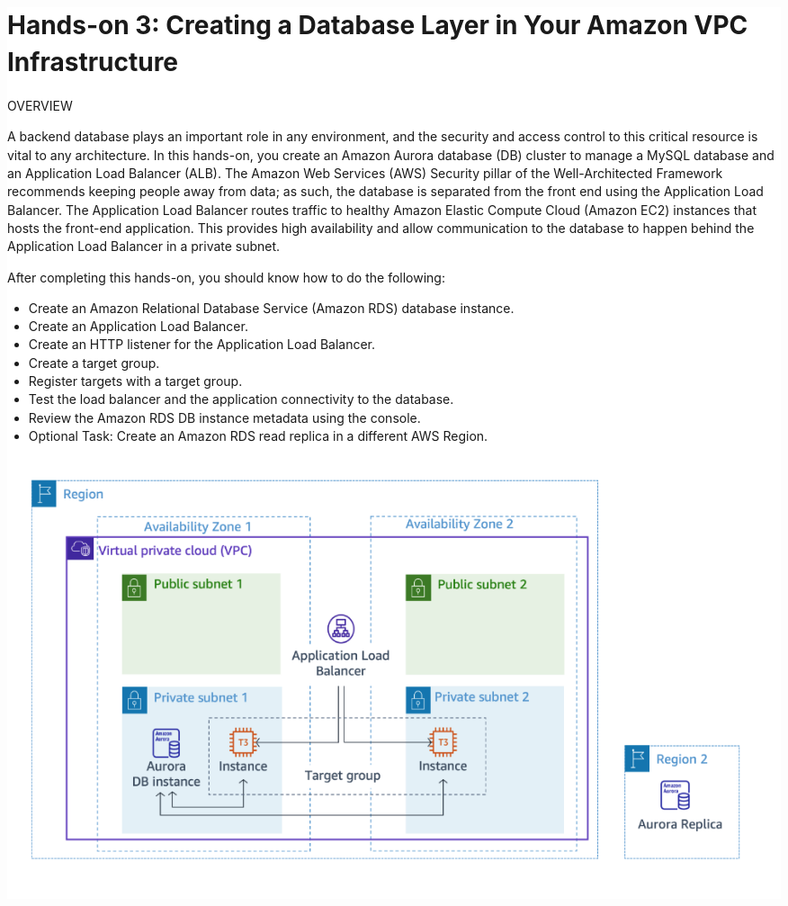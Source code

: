 # Hands-on 3: Creating a Database Layer in Your Amazon VPC Infrastructure

OVERVIEW

A backend database plays an important role in any environment, and the security and access control to this 
critical resource is vital to any architecture. In this hands-on, you create an Amazon Aurora database (DB) 
cluster to manage a MySQL database and an Application Load Balancer (ALB). The Amazon Web Services (AWS) Security 
pillar of the Well-Architected Framework recommends keeping people away from data; as such, the database is 
separated from the front end using the Application Load Balancer. The Application Load Balancer routes traffic to 
healthy Amazon Elastic Compute Cloud (Amazon EC2) instances that hosts the front-end application. This provides 
high availability and allow communication to the database to happen behind the Application Load Balancer in a 
private subnet.

After completing this hands-on, you should know how to do the following:

- Create an Amazon Relational Database Service (Amazon RDS) database instance.
- Create an Application Load Balancer.
- Create an HTTP listener for the Application Load Balancer.
- Create a target group.
- Register targets with a target group.
- Test the load balancer and the application connectivity to the database.
- Review the Amazon RDS DB instance metadata using the console.
- Optional Task: Create an Amazon RDS read replica in a different AWS Region.

![Image-1](pics/Overall.png)
